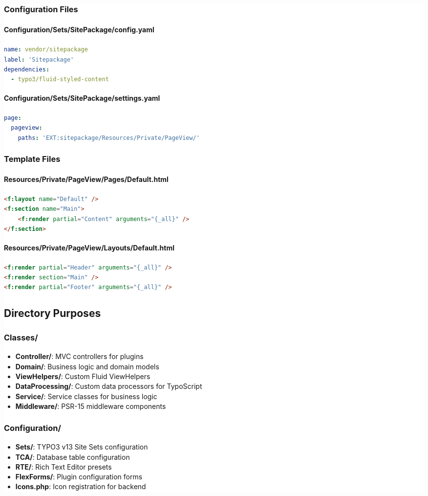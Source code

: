 ### Configuration Files

#### Configuration/Sets/SitePackage/config.yaml

```yaml
name: vendor/sitepackage
label: 'Sitepackage'
dependencies:
  - typo3/fluid-styled-content
```

#### Configuration/Sets/SitePackage/settings.yaml

```yaml
page:
  pageview:
    paths: 'EXT:sitepackage/Resources/Private/PageView/'
```

### Template Files

#### Resources/Private/PageView/Pages/Default.html

```html
<f:layout name="Default" />
<f:section name="Main">
    <f:render partial="Content" arguments="{_all}" />
</f:section>
```

#### Resources/Private/PageView/Layouts/Default.html

```html
<f:render partial="Header" arguments="{_all}" />
<f:render section="Main" />
<f:render partial="Footer" arguments="{_all}" />
```

## Directory Purposes

### Classes/

- **Controller/**: MVC controllers for plugins
- **Domain/**: Business logic and domain models
- **ViewHelpers/**: Custom Fluid ViewHelpers
- **DataProcessing/**: Custom data processors for TypoScript
- **Service/**: Service classes for business logic
- **Middleware/**: PSR-15 middleware components

### Configuration/

- **Sets/**: TYPO3 v13 Site Sets configuration
- **TCA/**: Database table configuration
- **RTE/**: Rich Text Editor presets
- **FlexForms/**: Plugin configuration forms
- **Icons.php**: Icon registration for backend
